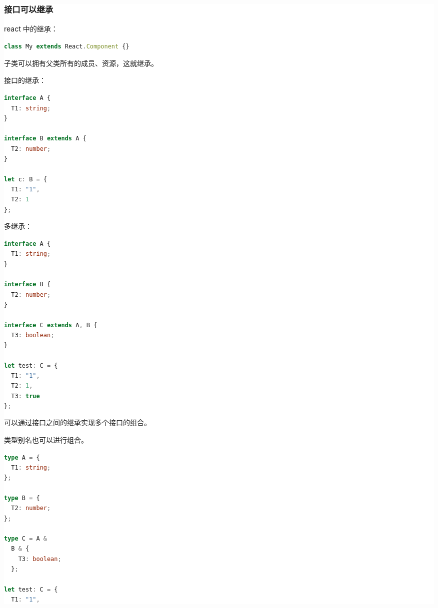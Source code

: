 ### 接口可以继承

react 中的继承：

```js
class My extends React.Component {}
```

子类可以拥有父类所有的成员、资源，这就继承。

接口的继承：

```ts
interface A {
  T1: string;
}

interface B extends A {
  T2: number;
}

let c: B = {
  T1: "1",
  T2: 1
};
```

多继承：

```ts
interface A {
  T1: string;
}

interface B {
  T2: number;
}

interface C extends A, B {
  T3: boolean;
}

let test: C = {
  T1: "1",
  T2: 1,
  T3: true
};
```

可以通过接口之间的继承实现多个接口的组合。

类型别名也可以进行组合。

```ts
type A = {
  T1: string;
};

type B = {
  T2: number;
};

type C = A &
  B & {
    T3: boolean;
  };

let test: C = {
  T1: "1",
```